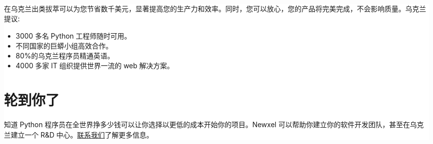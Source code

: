 在乌克兰出类拔萃可以为您节省数千美元，显著提高您的生产力和效率。同时，您可以放心，您的产品将完美完成，不会影响质量。乌克兰提议:

*   3000 多名 Python 工程师随时可用。
*   不同国家的巨蟒小组高效合作。
*   80%的乌克兰程序员精通英语。
*   4000 多家 IT 组织提供世界一流的 web 解决方案。

# 轮到你了

知道 Python 程序员在全世界挣多少钱可以让你选择以更低的成本开始你的项目。Newxel 可以帮助你建立你的软件开发团队，甚至在乌克兰建立一个 R&D 中心。[联系我们](https://newxel.com/#contact)了解更多信息。
